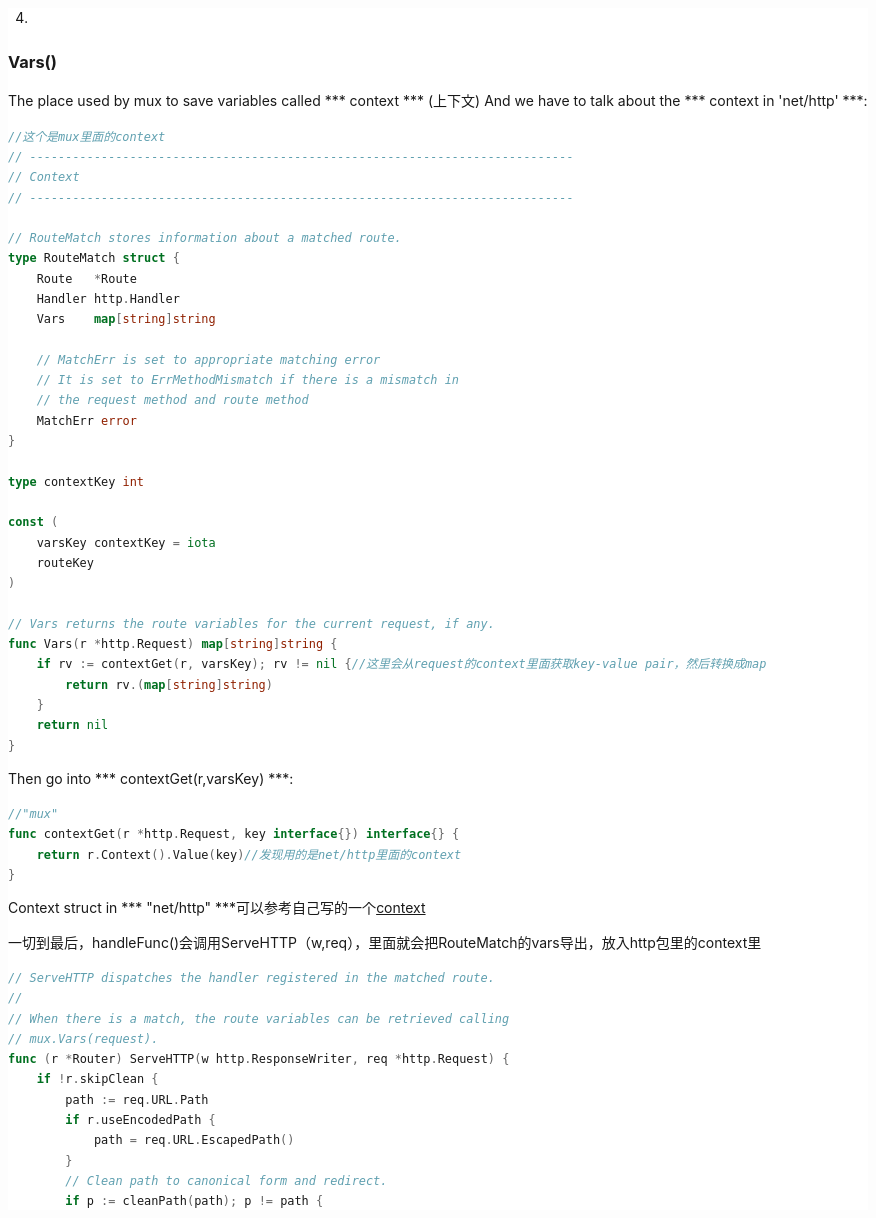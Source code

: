 

4. 

### Vars()

The place used by mux to save variables called *** context *** (上下文)
And we have to talk about the *** context in 'net/http' ***:
```go
//这个是mux里面的context
// ----------------------------------------------------------------------------
// Context 
// ----------------------------------------------------------------------------

// RouteMatch stores information about a matched route.
type RouteMatch struct {
	Route   *Route
	Handler http.Handler
	Vars    map[string]string

	// MatchErr is set to appropriate matching error
	// It is set to ErrMethodMismatch if there is a mismatch in
	// the request method and route method
	MatchErr error
}

type contextKey int

const (
	varsKey contextKey = iota
	routeKey
)

// Vars returns the route variables for the current request, if any.
func Vars(r *http.Request) map[string]string {
	if rv := contextGet(r, varsKey); rv != nil {//这里会从request的context里面获取key-value pair，然后转换成map
		return rv.(map[string]string)
	}
	return nil
}
```

Then go into *** contextGet(r,varsKey) ***:
```go
//"mux"
func contextGet(r *http.Request, key interface{}) interface{} {
	return r.Context().Value(key)//发现用的是net/http里面的context
}
```
Context struct in *** "net/http" ***可以参考自己写的一个[context](/Context.html)

一切到最后，handleFunc()会调用ServeHTTP（w,req），里面就会把RouteMatch的vars导出，放入http包里的context里
```go
// ServeHTTP dispatches the handler registered in the matched route.
//
// When there is a match, the route variables can be retrieved calling
// mux.Vars(request).
func (r *Router) ServeHTTP(w http.ResponseWriter, req *http.Request) {
	if !r.skipClean {
		path := req.URL.Path
		if r.useEncodedPath {
			path = req.URL.EscapedPath()
		}
		// Clean path to canonical form and redirect.
		if p := cleanPath(path); p != path {

```